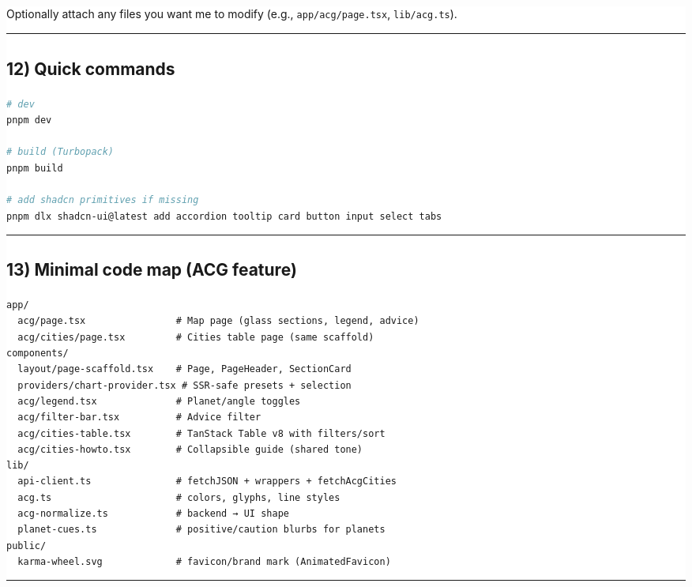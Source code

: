 Optionally attach any files you want me to modify (e.g., `app/acg/page.tsx`, `lib/acg.ts`).

---

## 12) Quick commands

```bash
# dev
pnpm dev

# build (Turbopack)
pnpm build

# add shadcn primitives if missing
pnpm dlx shadcn-ui@latest add accordion tooltip card button input select tabs
```

---

## 13) Minimal code map (ACG feature)

```
app/
  acg/page.tsx                # Map page (glass sections, legend, advice)
  acg/cities/page.tsx         # Cities table page (same scaffold)
components/
  layout/page-scaffold.tsx    # Page, PageHeader, SectionCard
  providers/chart-provider.tsx # SSR-safe presets + selection
  acg/legend.tsx              # Planet/angle toggles
  acg/filter-bar.tsx          # Advice filter
  acg/cities-table.tsx        # TanStack Table v8 with filters/sort
  acg/cities-howto.tsx        # Collapsible guide (shared tone)
lib/
  api-client.ts               # fetchJSON + wrappers + fetchAcgCities
  acg.ts                      # colors, glyphs, line styles
  acg-normalize.ts            # backend → UI shape
  planet-cues.ts              # positive/caution blurbs for planets
public/
  karma-wheel.svg             # favicon/brand mark (AnimatedFavicon)
```

---